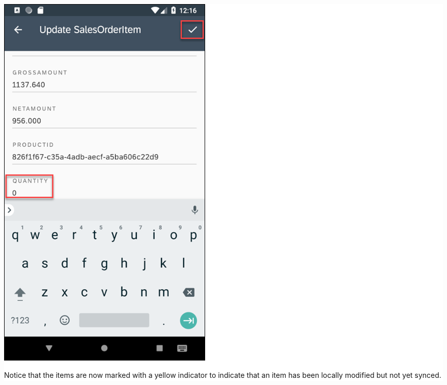 ![Create with zero quantity](create_with_zero_quantity.png)

Notice that the items are now marked with a yellow indicator to indicate that an item has been locally modified but not yet synced.
